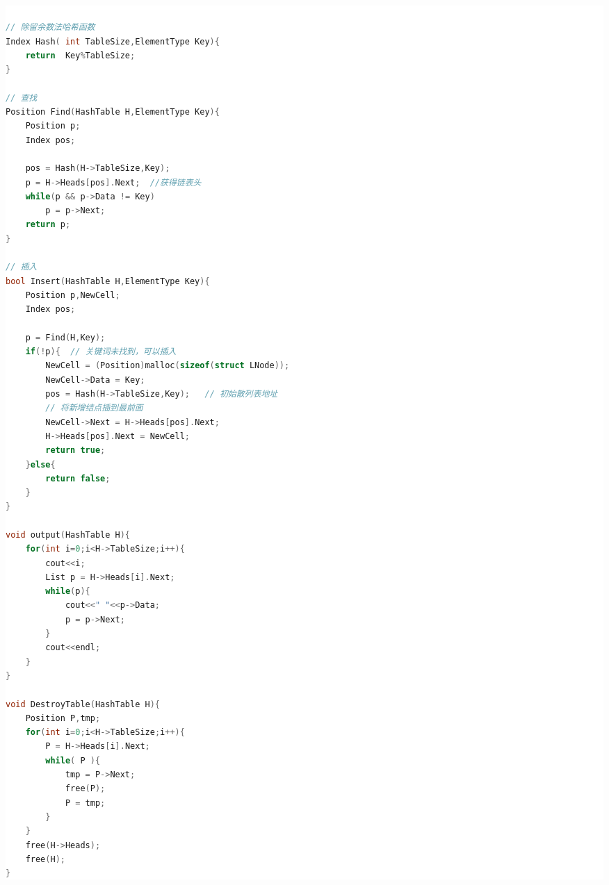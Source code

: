 ```cpp

// 除留余数法哈希函数 
Index Hash(	int TableSize,ElementType Key){
	return  Key%TableSize;
}

// 查找
Position Find(HashTable H,ElementType Key){
	Position p;
	Index pos;
	
	pos = Hash(H->TableSize,Key); 
	p = H->Heads[pos].Next;  //获得链表头 
	while(p && p->Data != Key)
		p = p->Next;
	return p;
} 

// 插入
bool Insert(HashTable H,ElementType Key){
	Position p,NewCell;
	Index pos;
	
	p = Find(H,Key);
	if(!p){  // 关键词未找到，可以插入 
		NewCell = (Position)malloc(sizeof(struct LNode));
		NewCell->Data = Key;
		pos = Hash(H->TableSize,Key);   // 初始散列表地址
		// 将新增结点插到最前面
		NewCell->Next = H->Heads[pos].Next;
		H->Heads[pos].Next = NewCell;
		return true;
	}else{
		return false;
	}
}

void output(HashTable H){
	for(int i=0;i<H->TableSize;i++){
		cout<<i;
		List p = H->Heads[i].Next;  
		while(p){
			cout<<" "<<p->Data;
			p = p->Next;
		} 
		cout<<endl;
	}
}

void DestroyTable(HashTable H){
	Position P,tmp;
	for(int i=0;i<H->TableSize;i++){
		P = H->Heads[i].Next;
		while( P ){
			tmp = P->Next;
			free(P);
			P = tmp;
		}
	}
	free(H->Heads);
	free(H);
} 

```